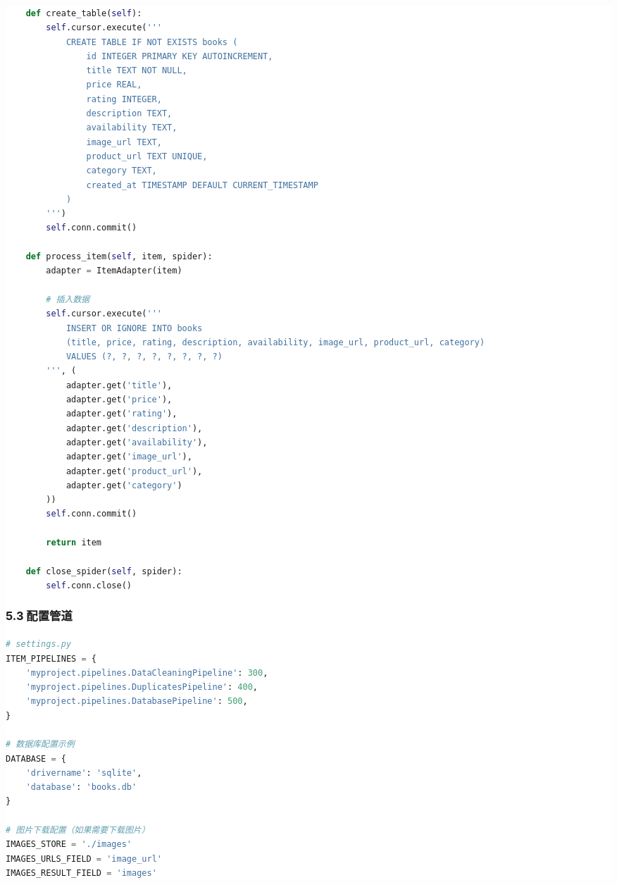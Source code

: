 ```python
    def create_table(self):
        self.cursor.execute('''
            CREATE TABLE IF NOT EXISTS books (
                id INTEGER PRIMARY KEY AUTOINCREMENT,
                title TEXT NOT NULL,
                price REAL,
                rating INTEGER,
                description TEXT,
                availability TEXT,
                image_url TEXT,
                product_url TEXT UNIQUE,
                category TEXT,
                created_at TIMESTAMP DEFAULT CURRENT_TIMESTAMP
            )
        ''')
        self.conn.commit()

    def process_item(self, item, spider):
        adapter = ItemAdapter(item)
        
        # 插入数据
        self.cursor.execute('''
            INSERT OR IGNORE INTO books 
            (title, price, rating, description, availability, image_url, product_url, category)
            VALUES (?, ?, ?, ?, ?, ?, ?, ?)
        ''', (
            adapter.get('title'),
            adapter.get('price'),
            adapter.get('rating'),
            adapter.get('description'),
            adapter.get('availability'),
            adapter.get('image_url'),
            adapter.get('product_url'),
            adapter.get('category')
        ))
        self.conn.commit()
        
        return item

    def close_spider(self, spider):
        self.conn.close()
```

### 5.3 配置管道

```python
# settings.py
ITEM_PIPELINES = {
    'myproject.pipelines.DataCleaningPipeline': 300,
    'myproject.pipelines.DuplicatesPipeline': 400,
    'myproject.pipelines.DatabasePipeline': 500,
}

# 数据库配置示例
DATABASE = {
    'drivername': 'sqlite',
    'database': 'books.db'
}

# 图片下载配置（如果需要下载图片）
IMAGES_STORE = './images'
IMAGES_URLS_FIELD = 'image_url'
IMAGES_RESULT_FIELD = 'images'
```